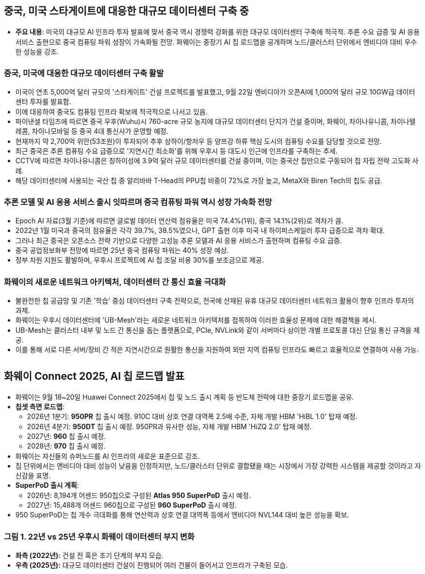 ## 중국, 미국 스타게이트에 대응한 대규모 데이터센터 구축 중

*   **주요 내용**: 미국의 대규모 AI 인프라 투자 발표에 맞서 중국 역시 경쟁력 강화를 위한 대규모 데이터센터 구축에 적극적. 추론 수요 급증 및 AI 응용 서비스 출현으로 중국 컴퓨팅 파워 성장이 가속화될 전망. 화웨이는 중장기 AI 칩 로드맵을 공개하며 노드/클러스터 단위에서 엔비디아 대비 우수한 성능을 강조.

### 중국, 미국에 대응한 대규모 데이터센터 구축 활발

*   미국이 연초 5,000억 달러 규모의 '스타게이트' 건설 프로젝트를 발표했고, 9월 22일 엔비디아가 오픈AI에 1,000억 달러 규모 10GW급 데이터센터 투자를 발표함.
*   이에 대응하여 중국도 컴퓨팅 인프라 확보에 적극적으로 나서고 있음.
*   파이낸셜 타임즈에 따르면 중국 우후(Wuhu)시 760-acre 규모 농지에 대규모 데이터센터 단지가 건설 중이며, 화웨이, 차이나유니콤, 차이나텔레콤, 차이나모바일 등 중국 4대 통신사가 운영할 예정.
*   현재까지 약 2,700억 위안(53조원)이 투자되어 추후 상하이/항저우 등 양쯔강 하류 핵심 도시의 컴퓨팅 수요를 담당할 것으로 전망.
*   최근 중국은 추론 컴퓨팅 수요 급증으로 '지연시간 최소화'를 위해 우후시 등 대도시 인근에 인프라를 구축하는 추세.
*   CCTV에 따르면 차이나유니콤은 칭하이성에 3.9억 달러 규모 데이터센터를 건설 중이며, 이는 중국산 칩만으로 구동되어 칩 자립 전략 고도화 사례.
*   해당 데이터센터에 사용되는 국산 칩 중 알리바바 T-Head의 PPU칩 비중이 72%로 가장 높고, MetaX와 Biren Tech의 칩도 공급.

### 추론 모델 및 AI 응용 서비스 출시 잇따르며 중국 컴퓨팅 파워 역시 성장 가속화 전망

*   Epoch AI 자료(3월 기준)에 따르면 글로벌 데이터 연산력 점유율은 미국 74.4%(1위), 중국 14.1%(2위)로 격차가 큼.
*   2022년 1월 미국과 중국의 점유율은 각각 39.7%, 38.5%였으나, GPT 출현 이후 미국 내 하이퍼스케일러 투자 급증으로 격차 확대.
*   그러나 최근 중국은 오픈소스 전략 기반으로 다양한 고성능 추론 모델과 AI 응용 서비스가 출현하며 컴퓨팅 수요 급증.
*   중국 공업정보화부 전망에 따르면 25년 중국 컴퓨팅 파워는 40% 성장 예상.
*   정부 차원 지원도 활발하며, 우후시 프로젝트에 AI 칩 조달 비용 30%를 보조금으로 제공.

### 화웨이의 새로운 네트워크 아키텍처, 데이터센터 간 통신 효율 극대화

*   불완전한 칩 공급망 및 기존 '학습' 중심 데이터센터 구축 전략으로, 전국에 산재된 유휴 대규모 데이터센터 네트워크 활용이 향후 인프라 투자의 과제.
*   화웨이는 우후시 데이터센터에 'UB-Mesh'라는 새로운 네트워크 아키텍처를 접목하여 이러한 효율성 문제에 대한 해결책을 제시.
*   UB-Mesh는 클러스터 내부 및 노드 간 통신을 돕는 플랫폼으로, PCIe, NVLink와 같이 서버마다 상이한 개별 프로토콜 대신 단일 통신 규격을 제공.
*   이를 통해 서로 다른 서버/장비 간 적은 지연시간으로 원활한 통신을 지원하여 외딴 지역 컴퓨팅 인프라도 빠르고 효율적으로 연결하여 사용 가능.

## 화웨이 Connect 2025, AI 칩 로드맵 발표

*   화웨이는 9월 18~20일 Huawei Connect 2025에서 칩 및 노드 출시 계획 등 반도체 전략에 대한 중장기 로드맵을 공유.
*   **칩셋 측면 로드맵**:
    *   2026년 1분기: **950PR** 칩 출시 예정. 910C 대비 상호 연결 대역폭 2.5배 수준, 자체 개발 HBM 'HiBL 1.0' 탑재 예정.
    *   2026년 4분기: **950DT** 칩 출시 예정. 950PR과 유사한 성능, 자체 개발 HBM 'HiZQ 2.0' 탑재 예정.
    *   2027년: **960** 칩 출시 예정.
    *   2028년: **970** 칩 출시 예정.
*   화웨이는 자신들의 슈퍼노드를 AI 인프라의 새로운 표준으로 강조.
*   칩 단위에서는 엔비디아 대비 성능이 낮음을 인정하지만, 노드/클러스터 단위로 결합됐을 때는 시장에서 가장 강력한 시스템을 제공할 것이라고 자신감을 표명.
*   **SuperPoD 출시 계획**:
    *   2026년: 8,194개 어센드 950칩으로 구성된 **Atlas 950 SuperPoD** 출시 예정.
    *   2027년: 15,488개 어센드 960칩으로 구성된 **960 SuperPoD** 출시 예정.
*   950 SuperPoD는 칩 개수 극대화를 통해 연산력과 상호 연결 대역폭 등에서 엔비디아 NVL144 대비 높은 성능을 확보.

### 그림 1. 22년 vs 25년 우후시 화웨이 데이터센터 부지 변화

*   **좌측 (2022년):** 건설 전 혹은 초기 단계의 부지 모습.
*   **우측 (2025년):** 대규모 데이터센터 건설이 진행되어 여러 건물이 들어서고 인프라가 구축된 모습.

